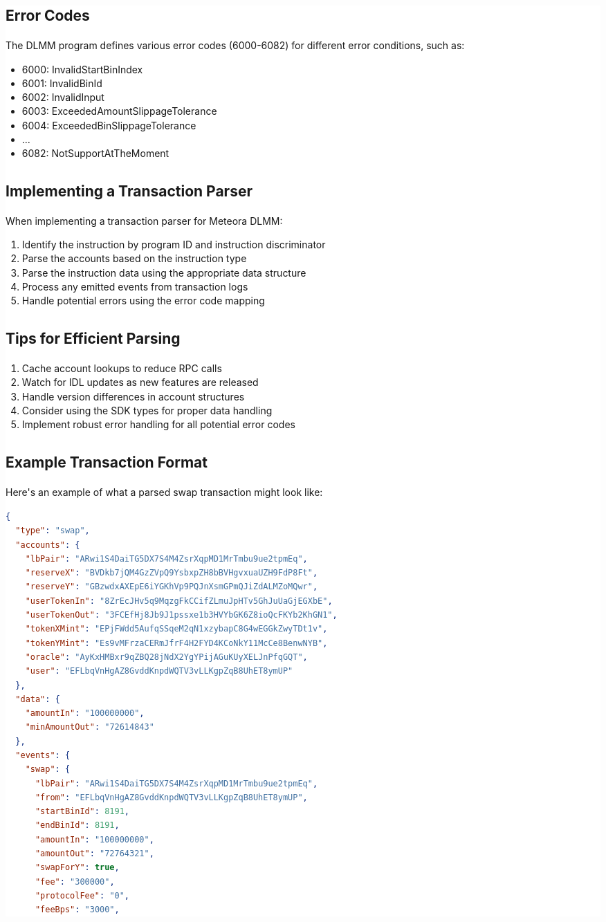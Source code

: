 ## Error Codes

The DLMM program defines various error codes (6000-6082) for different error conditions, such as:
- 6000: InvalidStartBinIndex
- 6001: InvalidBinId
- 6002: InvalidInput
- 6003: ExceededAmountSlippageTolerance
- 6004: ExceededBinSlippageTolerance
- ...
- 6082: NotSupportAtTheMoment

## Implementing a Transaction Parser

When implementing a transaction parser for Meteora DLMM:

1. Identify the instruction by program ID and instruction discriminator
2. Parse the accounts based on the instruction type
3. Parse the instruction data using the appropriate data structure
4. Process any emitted events from transaction logs
5. Handle potential errors using the error code mapping

## Tips for Efficient Parsing

1. Cache account lookups to reduce RPC calls
2. Watch for IDL updates as new features are released
3. Handle version differences in account structures
4. Consider using the SDK types for proper data handling
5. Implement robust error handling for all potential error codes

## Example Transaction Format

Here's an example of what a parsed swap transaction might look like:

```json
{
  "type": "swap",
  "accounts": {
    "lbPair": "ARwi1S4DaiTG5DX7S4M4ZsrXqpMD1MrTmbu9ue2tpmEq",
    "reserveX": "BVDkb7jQM4GzZVpQ9YsbxpZH8bBVHgvxuaUZH9FdP8Ft",
    "reserveY": "GBzwdxAXEpE6iYGKhVp9PQJnXsmGPmQJiZdALMZoMQwr",
    "userTokenIn": "8ZrEcJHv5q9MqzgFkCCifZLmuJpHTv5GhJuUaGjEGXbE",
    "userTokenOut": "3FCEfHj8Jb9J1pssxe1b3HVYbGK6Z8ioQcFKYb2KhGN1",
    "tokenXMint": "EPjFWdd5AufqSSqeM2qN1xzybapC8G4wEGGkZwyTDt1v",
    "tokenYMint": "Es9vMFrzaCERmJfrF4H2FYD4KCoNkY11McCe8BenwNYB",
    "oracle": "AyKxHMBxr9qZBQ28jNdX2YgYPijAGuKUyXELJnPfqGQT",
    "user": "EFLbqVnHgAZ8GvddKnpdWQTV3vLLKgpZqB8UhET8ymUP"
  },
  "data": {
    "amountIn": "100000000",
    "minAmountOut": "72614843"
  },
  "events": {
    "swap": {
      "lbPair": "ARwi1S4DaiTG5DX7S4M4ZsrXqpMD1MrTmbu9ue2tpmEq",
      "from": "EFLbqVnHgAZ8GvddKnpdWQTV3vLLKgpZqB8UhET8ymUP",
      "startBinId": 8191,
      "endBinId": 8191,
      "amountIn": "100000000",
      "amountOut": "72764321",
      "swapForY": true,
      "fee": "300000",
      "protocolFee": "0",
      "feeBps": "3000",
```